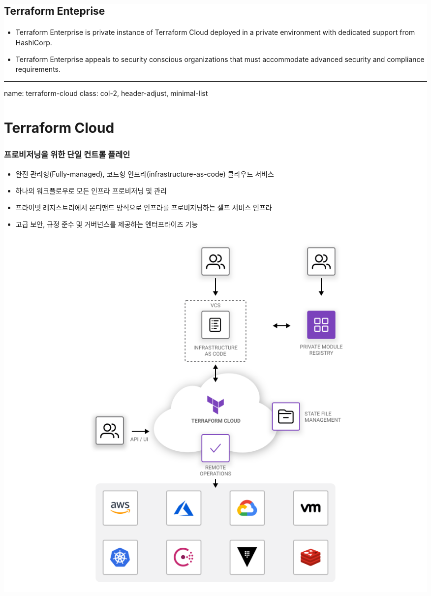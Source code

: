 ## Terraform Enteprise
- Terraform Enterprise is private instance of Terraform Cloud deployed in a private environment with dedicated support from HashiCorp.

- Terraform Enterprise appeals to security conscious organizations that must accommodate advanced security and compliance requirements.
---
name: terraform-cloud
class: col-2, header-adjust, minimal-list
# Terraform Cloud
### 프로비저닝을 위한 단일 컨트롤 플레인

* 완전 관리형(Fully-managed), 코드형 인프라(infrastructure-as-code) 클라우드 서비스
  
* 하나의 워크플로우로 모든 인프라 프로비저닝 및 관리

* 프라이빗 레지스트리에서 온디맨드 방식으로 인프라를 프로비저닝하는 셀프 서비스 인프라
  
* 고급 보안, 규정 준수 및 거버넌스를 제공하는 엔터프라이즈 기능

![Terraform Cloud](images/terraform_cloud.svg)

